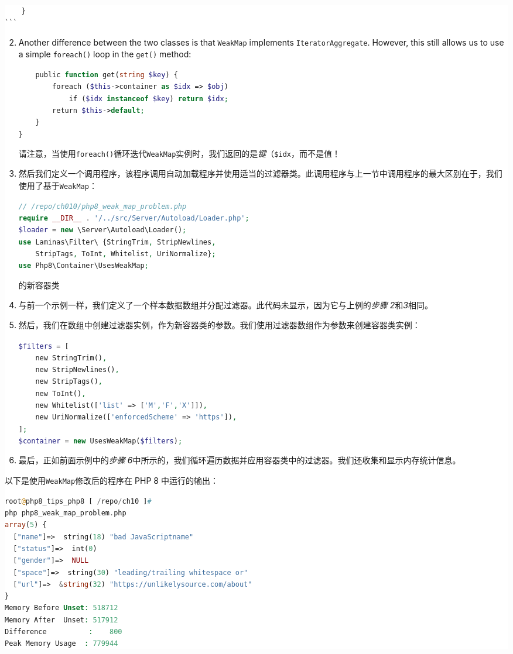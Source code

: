         }
    ```

2.  Another difference between the two classes is that `WeakMap` implements `IteratorAggregate`. However, this still allows us to use a simple `foreach()` loop in the `get()` method:

    ```php
        public function get(string $key) {
            foreach ($this->container as $idx => $obj)
                if ($idx instanceof $key) return $idx;
            return $this->default;
        }
    }
    ```

    请注意，当使用`foreach()`循环迭代`WeakMap`实例时，我们返回的是*键*（`$idx`，而不是值！

3.  然后我们定义一个调用程序，该程序调用自动加载程序并使用适当的过滤器类。此调用程序与上一节中调用程序的最大区别在于，我们使用了基于`WeakMap`：

    ```php
    // /repo/ch010/php8_weak_map_problem.php
    require __DIR__ . '/../src/Server/Autoload/Loader.php';
    $loader = new \Server\Autoload\Loader();
    use Laminas\Filter\ {StringTrim, StripNewlines,
        StripTags, ToInt, Whitelist, UriNormalize};
    use Php8\Container\UsesWeakMap;
    ```

    的新容器类
4.  与前一个示例一样，我们定义了一个样本数据数组并分配过滤器。此代码未显示，因为它与上例的*步骤 2*和*3*相同。
5.  然后，我们在数组中创建过滤器实例，作为新容器类的参数。我们使用过滤器数组作为参数来创建容器类实例：

    ```php
    $filters = [
        new StringTrim(),
        new StripNewlines(),
        new StripTags(),
        new ToInt(),
        new Whitelist(['list' => ['M','F','X']]),
        new UriNormalize(['enforcedScheme' => 'https']),
    ];
    $container = new UsesWeakMap($filters);
    ```

6.  最后，正如前面示例中的*步骤 6*中所示的，我们循环遍历数据并应用容器类中的过滤器。我们还收集和显示内存统计信息。

以下是使用`WeakMap`修改后的程序在 PHP 8 中运行的输出：

```php
root@php8_tips_php8 [ /repo/ch10 ]# 
php php8_weak_map_problem.php 
array(5) {
  ["name"]=>  string(18) "bad JavaScriptname"
  ["status"]=>  int(0)
  ["gender"]=>  NULL
  ["space"]=>  string(30) "leading/trailing whitespace or"
  ["url"]=>  &string(32) "https://unlikelysource.com/about"
}
Memory Before Unset: 518712
Memory After  Unset: 517912
Difference          :    800
Peak Memory Usage  : 779944
```
